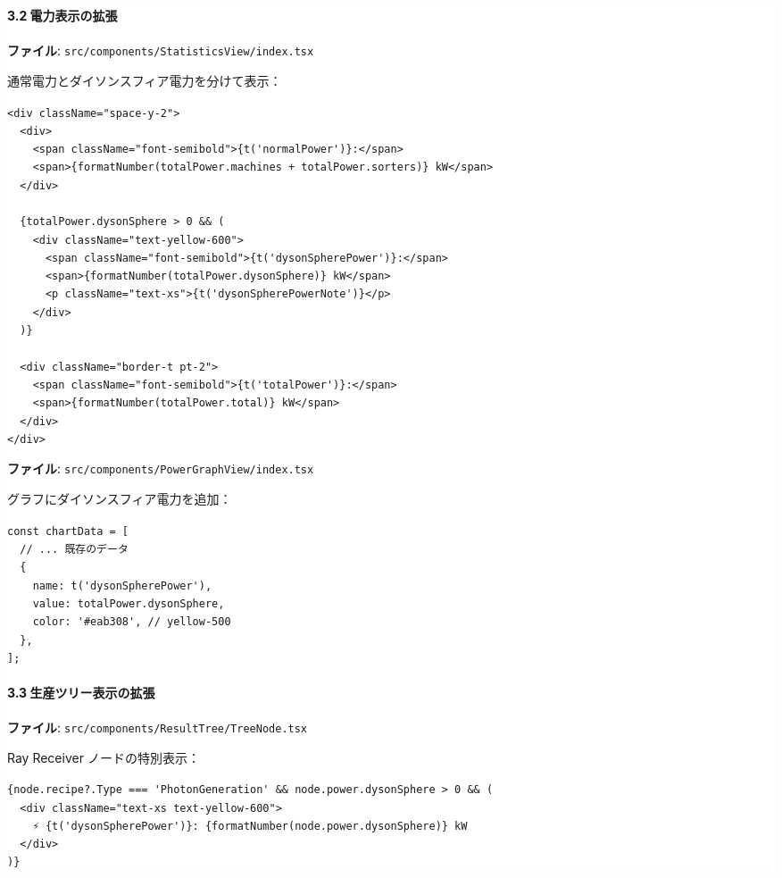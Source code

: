 #### 3.2 電力表示の拡張

**ファイル**: `src/components/StatisticsView/index.tsx`

通常電力とダイソンスフィア電力を分けて表示：

```tsx
<div className="space-y-2">
  <div>
    <span className="font-semibold">{t('normalPower')}:</span>
    <span>{formatNumber(totalPower.machines + totalPower.sorters)} kW</span>
  </div>
  
  {totalPower.dysonSphere > 0 && (
    <div className="text-yellow-600">
      <span className="font-semibold">{t('dysonSpherePower')}:</span>
      <span>{formatNumber(totalPower.dysonSphere)} kW</span>
      <p className="text-xs">{t('dysonSpherePowerNote')}</p>
    </div>
  )}
  
  <div className="border-t pt-2">
    <span className="font-semibold">{t('totalPower')}:</span>
    <span>{formatNumber(totalPower.total)} kW</span>
  </div>
</div>
```

**ファイル**: `src/components/PowerGraphView/index.tsx`

グラフにダイソンスフィア電力を追加：

```tsx
const chartData = [
  // ... 既存のデータ
  {
    name: t('dysonSpherePower'),
    value: totalPower.dysonSphere,
    color: '#eab308', // yellow-500
  },
];
```

#### 3.3 生産ツリー表示の拡張

**ファイル**: `src/components/ResultTree/TreeNode.tsx`

Ray Receiver ノードの特別表示：

```tsx
{node.recipe?.Type === 'PhotonGeneration' && node.power.dysonSphere > 0 && (
  <div className="text-xs text-yellow-600">
    ⚡ {t('dysonSpherePower')}: {formatNumber(node.power.dysonSphere)} kW
  </div>
)}
```
